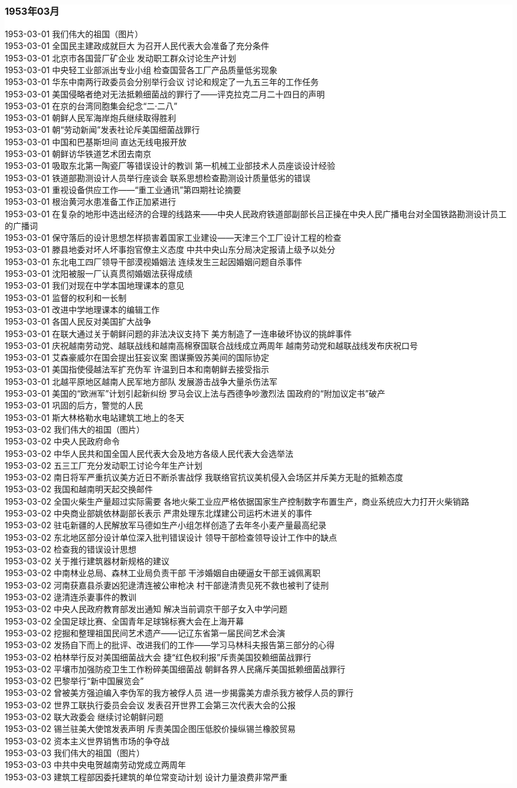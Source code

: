 ### 1953年03月  
1953-03-01 我们伟大的祖国（图片）  
1953-03-01 全国民主建政成就巨大  为召开人民代表大会准备了充分条件  
1953-03-01 北京市各国营厂矿企业  发动职工群众讨论生产计划  
1953-03-01 中央轻工业部派出专业小组  检查国营各工厂产品质量低劣现象  
1953-03-01 华东中南两行政委员会分别举行会议  讨论和规定了一九五三年的工作任务  
1953-03-01 美国侵略者绝对无法抵赖细菌战的罪行了——评克拉克二月二十四日的声明  
1953-03-01 在京的台湾同胞集会纪念“二·二八”  
1953-03-01 朝鲜人民军海岸炮兵继续取得胜利  
1953-03-01 朝“劳动新闻”发表社论斥美国细菌战罪行  
1953-03-01 中国和巴基斯坦间  直达无线电报开放  
1953-03-01 朝鲜访华铁道艺术团去南京  
1953-03-01 吸取东北第一陶瓷厂等错误设计的教训  第一机械工业部技术人员座谈设计经验  
1953-03-01 铁道部勘测设计人员举行座谈会  联系思想检查勘测设计质量低劣的错误  
1953-03-01 重视设备供应工作——“重工业通讯”第四期社论摘要  
1953-03-01 根治黄河水患准备工作正加紧进行  
1953-03-01 在复杂的地形中选出经济的合理的线路来——中央人民政府铁道部副部长吕正操在中央人民广播电台对全国铁路勘测设计员工的广播词  
1953-03-01 保守落后的设计思想怎样损害着国家工业建设——天津三个工厂设计工程的检查  
1953-03-01 滕县地委对坏人坏事抱官僚主义态度  中共中央山东分局决定报请上级予以处分  
1953-03-01 东北电工四厂领导干部漠视婚姻法  连续发生三起因婚姻问题自杀事件  
1953-03-01 沈阳被服一厂认真贯彻婚姻法获得成绩  
1953-03-01 我们对现在中学本国地理课本的意见  
1953-03-01 监督的权利和一长制  
1953-03-01 改进中学地理课本的编辑工作  
1953-03-01 各国人民反对美国扩大战争  
1953-03-01 在联大通过关于朝鲜问题的非法决议支持下  美方制造了一连串破坏协议的挑衅事件  
1953-03-01 庆祝越南劳动党、越联战线和越南高棉寮国联合战线成立两周年  越南劳动党和越联战线发布庆祝口号  
1953-03-01 艾森豪威尔在国会提出狂妄议案  图谋撕毁苏美间的国际协定  
1953-03-01 美国指使侵越法军扩充伪军  许温到日本和南朝鲜去接受指示  
1953-03-01 北越平原地区越南人民军地方部队  发展游击战争大量杀伤法军  
1953-03-01 美国的“欧洲军”计划引起新纠纷  罗马会议上法与西德争吵激烈法  国政府的“附加议定书”破产  
1953-03-01 巩固的后方，警觉的人民  
1953-03-01 斯大林格勒水电站建筑工地上的冬天  
1953-03-02 我们伟大的祖国（图片）  
1953-03-02 中央人民政府命令  
1953-03-02 中华人民共和国全国人民代表大会及地方各级人民代表大会选举法  
1953-03-02 五三工厂充分发动职工讨论今年生产计划  
1953-03-02 南日将军严重抗议美方近日不断杀害战俘  我联络官抗议美机侵入会场区并斥美方无耻的抵赖态度  
1953-03-02 我国和越南明天起交换邮件  
1953-03-02 全国火柴生产量超过实际需要  各地火柴工业应严格依据国家生产控制数字布置生产，商业系统应大力打开火柴销路  
1953-03-02 中央商业部姚依林副部长表示  严肃处理东北煤建公司运朽木进关的事件  
1953-03-02 驻屯新疆的人民解放军马德如生产小组怎样创造了去年冬小麦产量最高纪录  
1953-03-02 东北地区部分设计单位深入批判错误设计  领导干部检查领导设计工作中的缺点  
1953-03-02 检查我的错误设计思想  
1953-03-02 关于推行建筑器材新规格的建议  
1953-03-02 中南林业总局、森林工业局负责干部  干涉婚姻自由硬逼女干部王诚佩离职  
1953-03-02 河南获嘉县杀妻凶犯逯清连被公审枪决  村干部逯清贵见死不救也被判了徒刑  
1953-03-02 逯清连杀妻事件的教训  
1953-03-02 中央人民政府教育部发出通知  解决当前调京干部子女入中学问题  
1953-03-02 全国足球比赛、全国青年足球锦标赛大会在上海开幕  
1953-03-02 挖掘和整理祖国民间艺术遗产——记辽东省第一届民间艺术会演  
1953-03-02 发扬自下而上的批评、改进我们的工作——学习马林科夫报告第三部分的心得  
1953-03-02 柏林举行反对美国细菌战大会  捷“红色权利报”斥责美国狡赖细菌战罪行  
1953-03-02 平壤市加强防疫卫生工作粉碎美国细菌战  朝鲜各界人民痛斥美国抵赖细菌战罪行  
1953-03-02 巴黎举行“新中国展览会”  
1953-03-02 曾被美方强迫编入李伪军的我方被俘人员  进一步揭露美方虐杀我方被俘人员的罪行  
1953-03-02 世界工联执行委员会会议  发表召开世界工会第三次代表大会的公报  
1953-03-02 联大政委会  继续讨论朝鲜问题  
1953-03-02 锡兰驻美大使馆发表声明  斥责美国企图压低胶价操纵锡兰橡胶贸易  
1953-03-02 资本主义世界销售市场的争夺战  
1953-03-03 我们伟大的祖国（图片）  
1953-03-03 中共中央电贺越南劳动党成立两周年  
1953-03-03 建筑工程部因委托建筑的单位常变动计划  设计力量浪费非常严重  